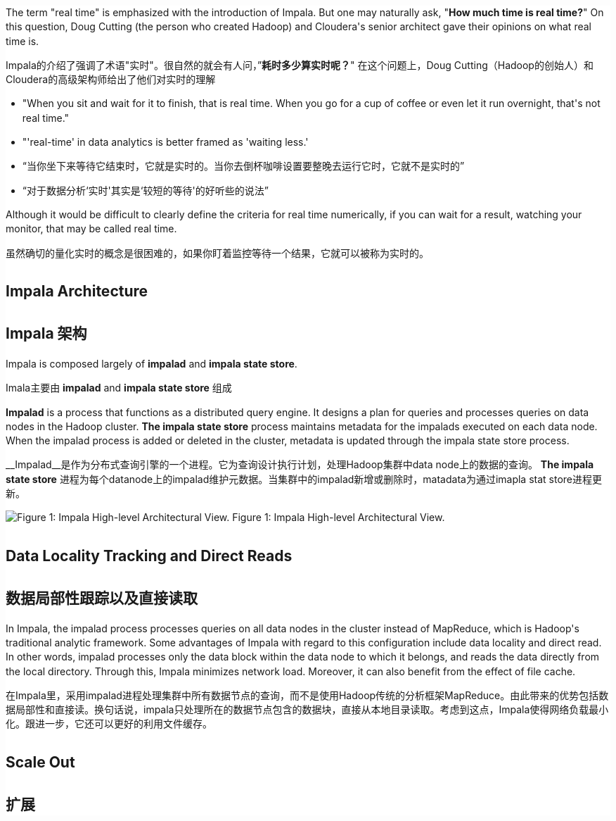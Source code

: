 The term "real time" is emphasized with the introduction of Impala. But one may naturally ask, "__How much time is real time?__" On this question, Doug Cutting (the person who created Hadoop) and Cloudera's senior architect gave their opinions on what real time is.

Impala的介绍了强调了术语"实时"。很自然的就会有人问，”__耗时多少算实时呢？__" 在这个问题上，Doug Cutting（Hadoop的创始人）和Cloudera的高级架构师给出了他们对实时的理解

* "When you sit and wait for it to finish, that is real time. When you go for a cup of coffee or even let it run overnight, that's not real time."
* "'real-time' in data analytics is better framed as 'waiting less.'

* “当你坐下来等待它结束时，它就是实时的。当你去倒杯咖啡设置要整晚去运行它时，它就不是实时的”
* “对于数据分析‘实时'其实是‘较短的等待'的好听些的说法”

Although it would be difficult to clearly define the criteria for real time numerically, if you can wait for a result, watching your monitor, that may be called real time.

虽然确切的量化实时的概念是很困难的，如果你盯着监控等待一个结果，它就可以被称为实时的。


## Impala Architecture
## Impala 架构

Impala is composed largely of __impalad__ and __impala state store__.

Imala主要由 __impalad__ and __impala state store__ 组成

__Impalad__ is a process that functions as a distributed query engine. It designs a plan for queries and processes queries on data nodes in the Hadoop cluster. __The impala state store__ process maintains metadata for the impalads executed on each data node. When the impalad process is added or deleted in the cluster, metadata is updated through the impala state store process.

__Impalad__是作为分布式查询引擎的一个进程。它为查询设计执行计划，处理Hadoop集群中data node上的数据的查询。 __The impala state store__ 进程为每个datanode上的impalad维护元数据。当集群中的impalad新增或删除时，matadata为通过imapla stat store进程更新。

![Figure 1:  Impala High-level Architectural View.](http://www.cubrid.org/files/attach/images/220547/566/694/impala_high_level_architectural_view.png)
Figure 1:  Impala High-level Architectural View.

## Data Locality Tracking and Direct Reads
## 数据局部性跟踪以及直接读取

In Impala, the impalad process processes queries on all data nodes in the cluster instead of MapReduce, which is Hadoop's traditional analytic framework. Some advantages of Impala with regard to this configuration include data locality and direct read. In other words, impalad processes only the data block within the data node to which it belongs, and reads the data directly from the local directory. Through this, Impala minimizes network load. Moreover, it can also benefit from the effect of file cache.

在Impala里，采用impalad进程处理集群中所有数据节点的查询，而不是使用Hadoop传统的分析框架MapReduce。由此带来的优势包括数据局部性和直接读。换句话说，impala只处理所在的数据节点包含的数据块，直接从本地目录读取。考虑到这点，Impala使得网络负载最小化。跟进一步，它还可以更好的利用文件缓存。

## Scale Out
## 扩展
